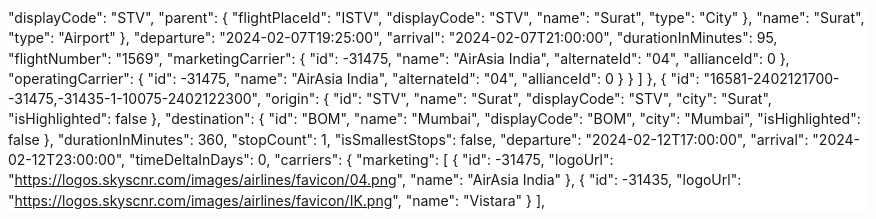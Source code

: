 "displayCode": "STV",
"parent": {
"flightPlaceId": "ISTV",
"displayCode": "STV",
"name": "Surat",
"type": "City"
},
"name": "Surat",
"type": "Airport"
},
"departure": "2024-02-07T19:25:00",
"arrival": "2024-02-07T21:00:00",
"durationInMinutes": 95,
"flightNumber": "1569",
"marketingCarrier": {
"id": -31475,
"name": "AirAsia India",
"alternateId": "04",
"allianceId": 0
},
"operatingCarrier": {
"id": -31475,
"name": "AirAsia India",
"alternateId": "04",
"allianceId": 0
}
}
]
},
{
"id": "16581-2402121700--31475,-31435-1-10075-2402122300",
"origin": {
"id": "STV",
"name": "Surat",
"displayCode": "STV",
"city": "Surat",
"isHighlighted": false
},
"destination": {
"id": "BOM",
"name": "Mumbai",
"displayCode": "BOM",
"city": "Mumbai",
"isHighlighted": false
},
"durationInMinutes": 360,
"stopCount": 1,
"isSmallestStops": false,
"departure": "2024-02-12T17:00:00",
"arrival": "2024-02-12T23:00:00",
"timeDeltaInDays": 0,
"carriers": {
"marketing": [
{
"id": -31475,
"logoUrl": "https://logos.skyscnr.com/images/airlines/favicon/04.png",
"name": "AirAsia India"
},
{
"id": -31435,
"logoUrl": "https://logos.skyscnr.com/images/airlines/favicon/IK.png",
"name": "Vistara"
}
],